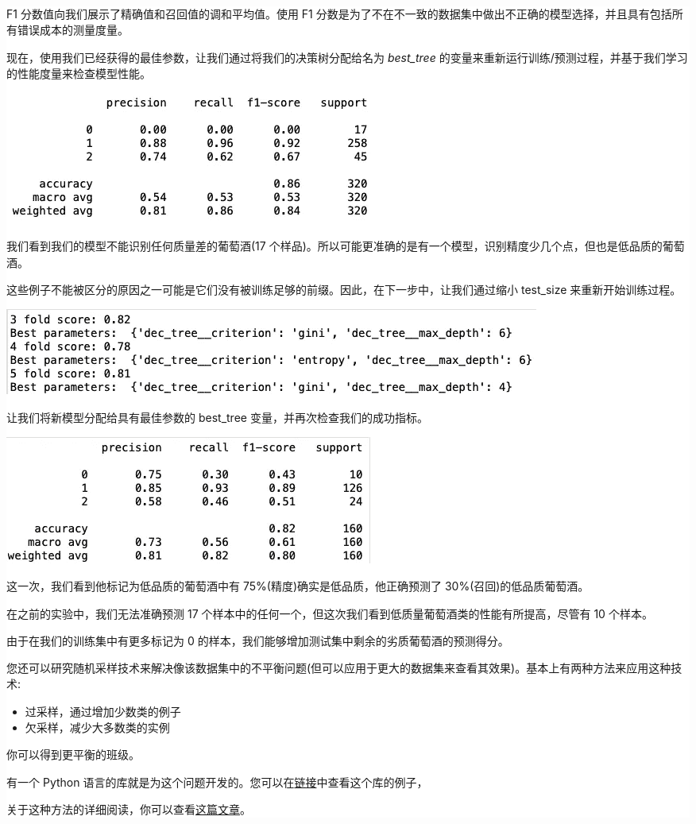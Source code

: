 F1 分数值向我们展示了精确值和召回值的调和平均值。使用 F1 分数是为了不在不一致的数据集中做出不正确的模型选择，并且具有包括所有错误成本的测量度量。

现在，使用我们已经获得的最佳参数，让我们通过将我们的决策树分配给名为 *best_tree* 的变量来重新运行训练/预测过程，并基于我们学习的性能度量来检查模型性能。

![](img/e9e1fedad7da44ae8e8ec699291e07e8.png)

我们看到我们的模型不能识别任何质量差的葡萄酒(17 个样品)。所以可能更准确的是有一个模型，识别精度少几个点，但也是低品质的葡萄酒。

这些例子不能被区分的原因之一可能是它们没有被训练足够的前缀。因此，在下一步中，让我们通过缩小 test_size 来重新开始训练过程。

![](img/469ff51b2dc1ca1e97347f447d0acbdf.png)

让我们将新模型分配给具有最佳参数的 best_tree 变量，并再次检查我们的成功指标。

![](img/07223557d4509f27f56a2c14e677206a.png)

这一次，我们看到他标记为低品质的葡萄酒中有 75%(精度)确实是低品质，他正确预测了 30%(召回)的低品质葡萄酒。

在之前的实验中，我们无法准确预测 17 个样本中的任何一个，但这次我们看到低质量葡萄酒类的性能有所提高，尽管有 10 个样本。

由于在我们的训练集中有更多标记为 0 的样本，我们能够增加测试集中剩余的劣质葡萄酒的预测得分。

您还可以研究随机采样技术来解决像该数据集中的不平衡问题(但可以应用于更大的数据集来查看其效果)。基本上有两种方法来应用这种技术:

*   过采样，通过增加少数类的例子
*   欠采样，减少大多数类的实例

你可以得到更平衡的班级。

有一个 Python 语言的库就是为这个问题开发的。您可以在[链接](https://imbalanced-learn.readthedocs.io/en/stable/auto_examples/index.html#examples-based-on-real-world-datasets)中查看这个库的例子，

关于这种方法的详细阅读，你可以查看[这篇文章](https://towardsdatascience.com/oversampling-and-undersampling-5e2bbaf56dcf)。
